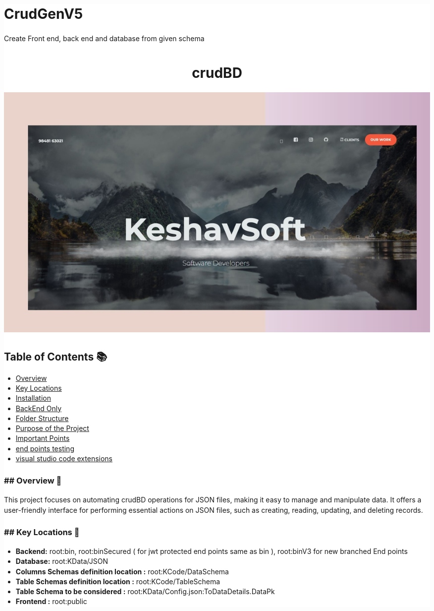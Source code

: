 # CrudGenV5
Create Front end, back end and database from given schema
<h1 align="center" color="#0000FF">crudBD</h1>

[![KeshavSoft Logo](./KeshavSoft.jpg)](https://keshavsoft.com/)

## **Table of Contents** 📚
- [Overview](#Overview)
- [Key Locations](#keyLocations)
- [Installation](#installation)
- [BackEnd Only](#BackEnd)
- [Folder Structure](#folder-structure)
- [Purpose of the Project](#purpose-of-the-project)
- [Important Points](#important-points)
- [end points testing](#testendpoints)
- [visual studio code extensions](#vscodeextensions)
 
### <a name="overview"></a>## **Overview** 🔎
This project focuses on automating crudBD operations for JSON files, making it easy to manage and manipulate data. It offers a user-friendly interface for performing essential actions on JSON files, such as creating, reading, updating, and deleting records.
### <a name="keyLocations"></a>## **Key Locations** 🔎
- **Backend:** root:bin, root:binSecured ( for jwt protected end points same as bin ), root:binV3 for new branched End points
- **Database:** root:KData/JSON
- **Columns Schemas definition location :** root:KCode/DataSchema
- **Table Schemas definition location :** root:KCode/TableSchema
- **Table Schema to be considered :** root:KData/Config.json:ToDataDetails.DataPk
- **Frontend :** root:public
  